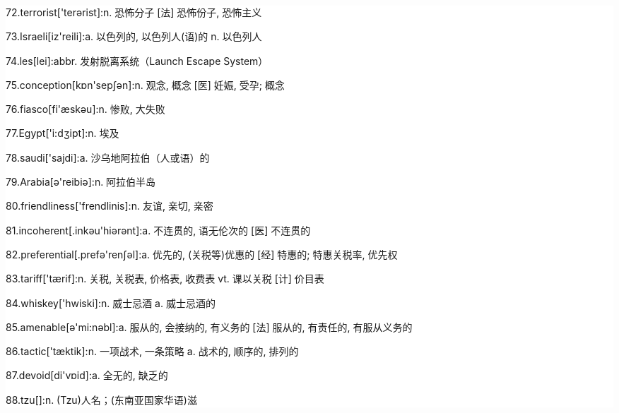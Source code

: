 72.terrorist['terәrist]:n. 恐怖分子 [法] 恐怖份子, 恐怖主义 

73.Israeli[iz'reili]:a. 以色列的, 以色列人(语)的 n. 以色列人 

74.les[lei]:abbr. 发射脱离系统（Launch Escape System） 

75.conception[kɒn'sepʃәn]:n. 观念, 概念 [医] 妊娠, 受孕; 概念 

76.fiasco[fi'æskәu]:n. 惨败, 大失败 

77.Egypt['i:dʒipt]:n. 埃及 

78.saudi['sajdi]:a. 沙乌地阿拉伯（人或语）的 

79.Arabia[ә'reibiә]:n. 阿拉伯半岛 

80.friendliness['frendlinis]:n. 友谊, 亲切, 亲密 

81.incoherent[.inkәu'hiәrәnt]:a. 不连贯的, 语无伦次的 [医] 不连贯的 

82.preferential[.prefә'renʃәl]:a. 优先的, (关税等)优惠的 [经] 特惠的; 特惠关税率, 优先权 

83.tariff['tærif]:n. 关税, 关税表, 价格表, 收费表 vt. 课以关税 [计] 价目表 

84.whiskey['hwiski]:n. 威士忌酒 a. 威士忌酒的 

85.amenable[ә'mi:nәbl]:a. 服从的, 会接纳的, 有义务的 [法] 服从的, 有责任的, 有服从义务的 

86.tactic['tæktik]:n. 一项战术, 一条策略 a. 战术的, 顺序的, 排列的 

87.devoid[di'vɒid]:a. 全无的, 缺乏的 

88.tzu[]:n. (Tzu)人名；(东南亚国家华语)滋 

